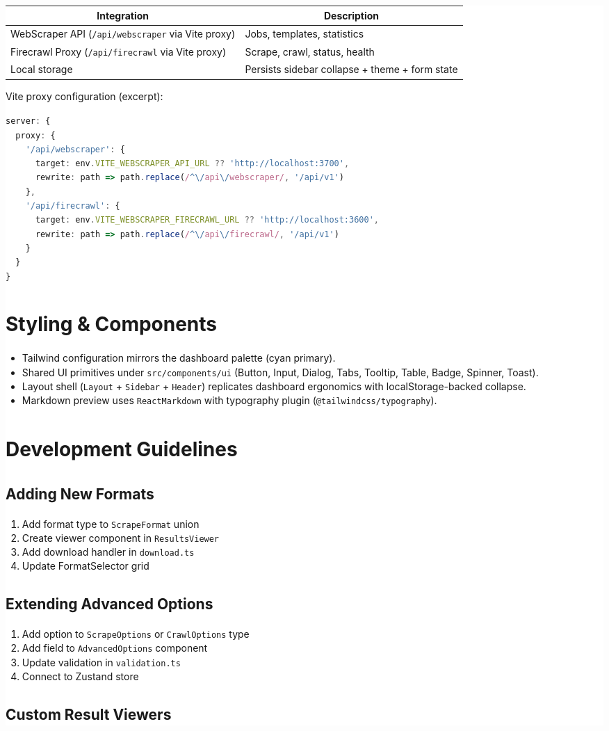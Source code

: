 | Integration | Description |
| ----------- | ----------- |
| WebScraper API (`/api/webscraper` via Vite proxy) | Jobs, templates, statistics |
| Firecrawl Proxy (`/api/firecrawl` via Vite proxy) | Scrape, crawl, status, health |
| Local storage | Persists sidebar collapse + theme + form state |

Vite proxy configuration (excerpt):

```ts
server: {
  proxy: {
    '/api/webscraper': {
      target: env.VITE_WEBSCRAPER_API_URL ?? 'http://localhost:3700',
      rewrite: path => path.replace(/^\/api\/webscraper/, '/api/v1')
    },
    '/api/firecrawl': {
      target: env.VITE_WEBSCRAPER_FIRECRAWL_URL ?? 'http://localhost:3600',
      rewrite: path => path.replace(/^\/api\/firecrawl/, '/api/v1')
    }
  }
}
```

# Styling & Components

- Tailwind configuration mirrors the dashboard palette (cyan primary).
- Shared UI primitives under `src/components/ui` (Button, Input, Dialog, Tabs, Tooltip, Table, Badge, Spinner, Toast).
- Layout shell (`Layout` + `Sidebar` + `Header`) replicates dashboard ergonomics with localStorage-backed collapse.
- Markdown preview uses `ReactMarkdown` with typography plugin (`@tailwindcss/typography`).

# Development Guidelines

## Adding New Formats

1. Add format type to `ScrapeFormat` union
2. Create viewer component in `ResultsViewer`
3. Add download handler in `download.ts`
4. Update FormatSelector grid

## Extending Advanced Options

1. Add option to `ScrapeOptions` or `CrawlOptions` type
2. Add field to `AdvancedOptions` component
3. Update validation in `validation.ts`
4. Connect to Zustand store

## Custom Result Viewers
